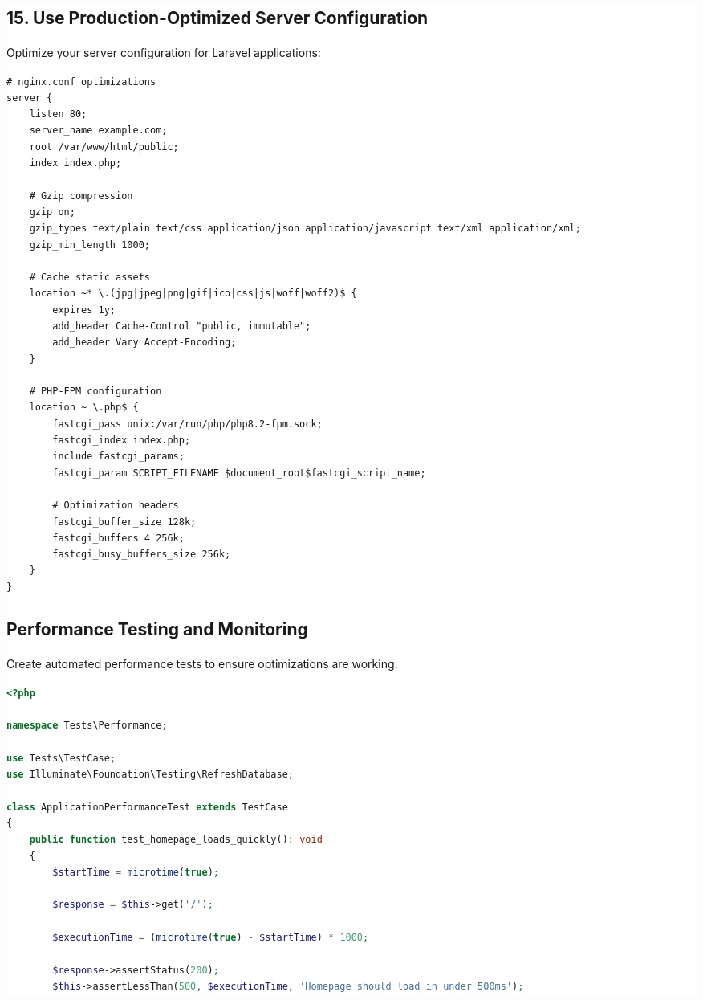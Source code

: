 ## 15. Use Production-Optimized Server Configuration

Optimize your server configuration for Laravel applications:

```nginx
# nginx.conf optimizations
server {
    listen 80;
    server_name example.com;
    root /var/www/html/public;
    index index.php;
    
    # Gzip compression
    gzip on;
    gzip_types text/plain text/css application/json application/javascript text/xml application/xml;
    gzip_min_length 1000;
    
    # Cache static assets
    location ~* \.(jpg|jpeg|png|gif|ico|css|js|woff|woff2)$ {
        expires 1y;
        add_header Cache-Control "public, immutable";
        add_header Vary Accept-Encoding;
    }
    
    # PHP-FPM configuration
    location ~ \.php$ {
        fastcgi_pass unix:/var/run/php/php8.2-fpm.sock;
        fastcgi_index index.php;
        include fastcgi_params;
        fastcgi_param SCRIPT_FILENAME $document_root$fastcgi_script_name;
        
        # Optimization headers
        fastcgi_buffer_size 128k;
        fastcgi_buffers 4 256k;
        fastcgi_busy_buffers_size 256k;
    }
}
```

## Performance Testing and Monitoring

Create automated performance tests to ensure optimizations are working:

```php
<?php

namespace Tests\Performance;

use Tests\TestCase;
use Illuminate\Foundation\Testing\RefreshDatabase;

class ApplicationPerformanceTest extends TestCase
{
    public function test_homepage_loads_quickly(): void
    {
        $startTime = microtime(true);
        
        $response = $this->get('/');
        
        $executionTime = (microtime(true) - $startTime) * 1000;
        
        $response->assertStatus(200);
        $this->assertLessThan(500, $executionTime, 'Homepage should load in under 500ms');
```